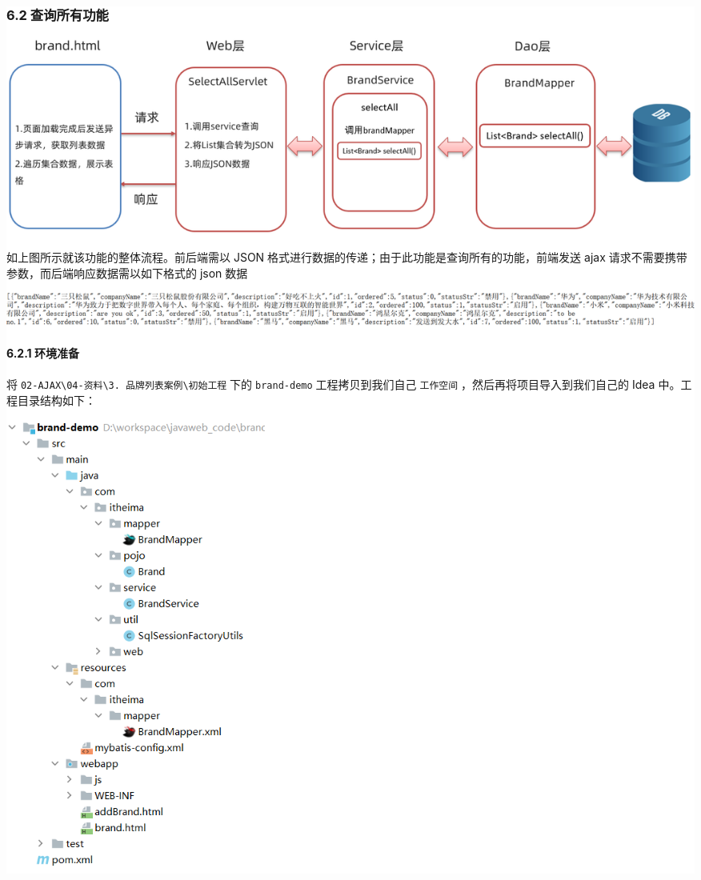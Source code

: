 ### 6.2  查询所有功能

![image-20210831085332612](assets/image-20210831085332612.png)

如上图所示就该功能的整体流程。前后端需以 JSON 格式进行数据的传递；由于此功能是查询所有的功能，前端发送 ajax 请求不需要携带参数，而后端响应数据需以如下格式的 json 数据

![image-20210831090839336](assets/image-20210831090839336.png)

#### 6.2.1  环境准备

将 `02-AJAX\04-资料\3. 品牌列表案例\初始工程` 下的 `brand-demo` 工程拷贝到我们自己 `工作空间` ，然后再将项目导入到我们自己的 Idea 中。工程目录结构如下：

<img src="./assets/image-20210831091604457.png" alt="image-20210831091604457" style="zoom:80%;" />
